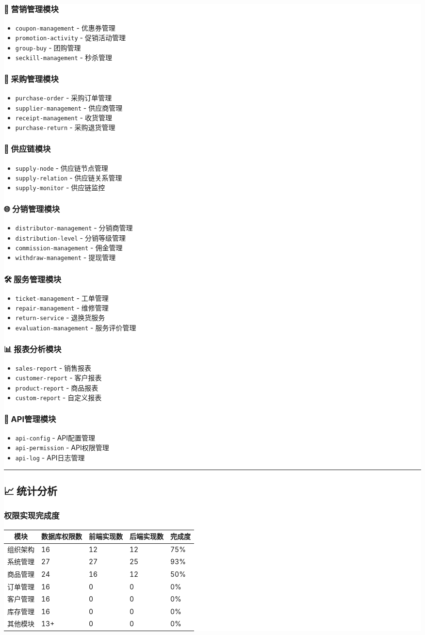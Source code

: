 ### 🎯 营销管理模块
- `coupon-management` - 优惠券管理
- `promotion-activity` - 促销活动管理
- `group-buy` - 团购管理
- `seckill-management` - 秒杀管理

### 🛒 采购管理模块
- `purchase-order` - 采购订单管理
- `supplier-management` - 供应商管理
- `receipt-management` - 收货管理
- `purchase-return` - 采购退货管理

### 🔗 供应链模块
- `supply-node` - 供应链节点管理
- `supply-relation` - 供应链关系管理
- `supply-monitor` - 供应链监控

### 🌐 分销管理模块
- `distributor-management` - 分销商管理
- `distribution-level` - 分销等级管理
- `commission-management` - 佣金管理
- `withdraw-management` - 提现管理

### 🛠️ 服务管理模块
- `ticket-management` - 工单管理
- `repair-management` - 维修管理
- `return-service` - 退换货服务
- `evaluation-management` - 服务评价管理

### 📊 报表分析模块
- `sales-report` - 销售报表
- `customer-report` - 客户报表
- `product-report` - 商品报表
- `custom-report` - 自定义报表

### 🔌 API管理模块
- `api-config` - API配置管理
- `api-permission` - API权限管理
- `api-log` - API日志管理

---

## 📈 统计分析

### 权限实现完成度
| 模块 | 数据库权限数 | 前端实现数 | 后端实现数 | 完成度 |
|------|-------------|-----------|-----------|--------|
| 组织架构 | 16 | 12 | 12 | 75% |
| 系统管理 | 27 | 27 | 25 | 93% |
| 商品管理 | 24 | 16 | 12 | 50% |
| 订单管理 | 16 | 0 | 0 | 0% |
| 客户管理 | 16 | 0 | 0 | 0% |
| 库存管理 | 16 | 0 | 0 | 0% |
| 其他模块 | 13+ | 0 | 0 | 0% |
